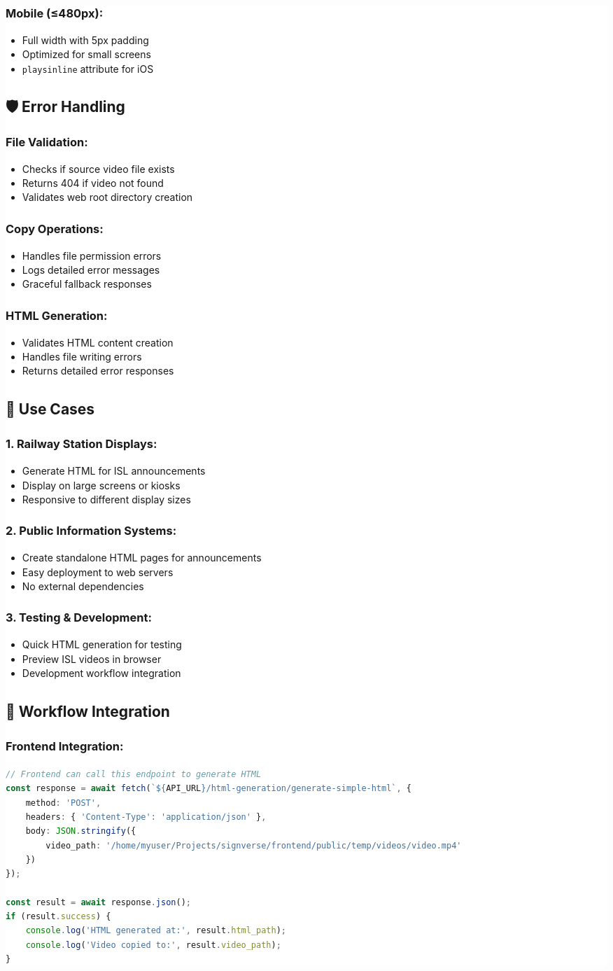 ### **Mobile (≤480px):**
- Full width with 5px padding
- Optimized for small screens
- `playsinline` attribute for iOS

## **🛡️ Error Handling**

### **File Validation:**
- Checks if source video file exists
- Returns 404 if video not found
- Validates web root directory creation

### **Copy Operations:**
- Handles file permission errors
- Logs detailed error messages
- Graceful fallback responses

### **HTML Generation:**
- Validates HTML content creation
- Handles file writing errors
- Returns detailed error responses

## **🎯 Use Cases**

### **1. Railway Station Displays:**
- Generate HTML for ISL announcements
- Display on large screens or kiosks
- Responsive to different display sizes

### **2. Public Information Systems:**
- Create standalone HTML pages for announcements
- Easy deployment to web servers
- No external dependencies

### **3. Testing & Development:**
- Quick HTML generation for testing
- Preview ISL videos in browser
- Development workflow integration

## **🔄 Workflow Integration**

### **Frontend Integration:**
```typescript
// Frontend can call this endpoint to generate HTML
const response = await fetch(`${API_URL}/html-generation/generate-simple-html`, {
    method: 'POST',
    headers: { 'Content-Type': 'application/json' },
    body: JSON.stringify({
        video_path: '/home/myuser/Projects/signverse/frontend/public/temp/videos/video.mp4'
    })
});

const result = await response.json();
if (result.success) {
    console.log('HTML generated at:', result.html_path);
    console.log('Video copied to:', result.video_path);
}
```
